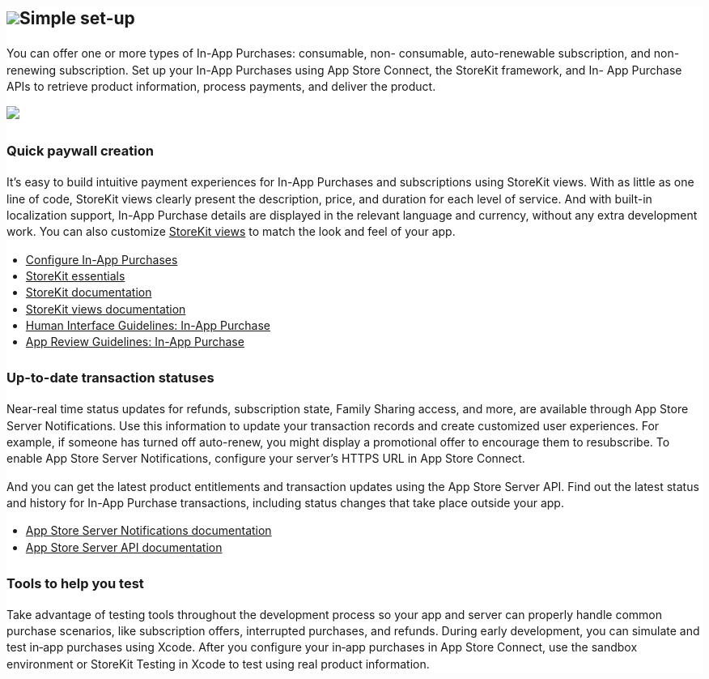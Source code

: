 ## ![](/assets/elements/icons/symbols/app-dashed.svg)Simple set-up

You can offer one or more types of In-App Purchases: consumable, non-
consumable, auto-renewable subscription, and non-renewing subscription. Set up
your In-App Purchases using App Store Connect, the StoreKit framework, and In-
App Purchase APIs to retrieve product information, process payments, and
deliver the product.

![](/in-app-purchase/images/screen-paywalls-medium_2x.png)

### Quick paywall creation

It’s easy to build intuitive payment experiences for In-App Purchases and
subscriptions using StoreKit views. With as little as one line of code,
StoreKit views clearly present the description, price, and duration for each
level of service. And with built-in localization support, In-App Purchase
details are displayed in the relevant language and currency, without any extra
development work. You can also customize [StoreKit
views](/documentation/storekit/in-app_purchase/storekit_views/) to match the
look and feel of your app.

  * [Configure In-App Purchases](/help/app-store-connect/configure-in-app-purchase-settings/overview-for-configuring-in-app-purchases/)
  * [StoreKit essentials](/storekit/)
  * [StoreKit documentation](/documentation/storekit/in-app_purchase/)
  * [StoreKit views documentation](/documentation/storekit/in-app_purchase/storekit_views/)
  * [Human Interface Guidelines: In-App Purchase](/design/human-interface-guidelines/in-app-purchase/overview/)
  * [App Review Guidelines: In-App Purchase](/app-store/review/guidelines/#in-app-purchase)

### Up-to-date transaction statuses

Near-real time status updates for refunds, subscription state, Family Sharing
access, and more, are available through App Store Server Notifications. Use
this information to update your transaction records and create customized user
experiences. For example, if someone has turned off auto-renew, you might
display a promotional offer to encourage them to resubscribe. To enable App
Store Server Notifications, configure your server’s HTTPS URL in App Store
Connect.

And you can get the latest product entitlements and transaction updates using
the App Store Server API. Find out the latest status and history for In-App
Purchase transactions, including status changes that take place outside your
app.

  * [App Store Server Notifications documentation](/documentation/appstoreservernotifications/)
  * [App Store Server API documentation](/documentation/appstoreserverapi/)

### Tools to help you test

Take advantage of testing tools throughout the development process so your app
and server can properly handle common purchase scenarios, like subscription
offers, interrupted purchases, and refunds. During early development, you can
simulate and test in‑app purchases using Xcode. After you configure your
in‑app purchases in App Store Connect, use the sandbox environment or StoreKit
Testing in Xcode to test using real product information.
